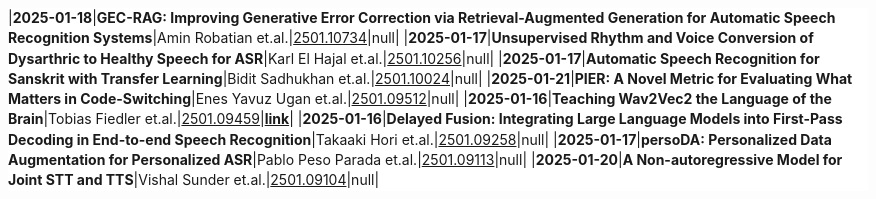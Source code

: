 |**2025-01-18**|**GEC-RAG: Improving Generative Error Correction via Retrieval-Augmented Generation for Automatic Speech Recognition Systems**|Amin Robatian et.al.|[2501.10734](http://arxiv.org/abs/2501.10734)|null|
|**2025-01-17**|**Unsupervised Rhythm and Voice Conversion of Dysarthric to Healthy Speech for ASR**|Karl El Hajal et.al.|[2501.10256](http://arxiv.org/abs/2501.10256)|null|
|**2025-01-17**|**Automatic Speech Recognition for Sanskrit with Transfer Learning**|Bidit Sadhukhan et.al.|[2501.10024](http://arxiv.org/abs/2501.10024)|null|
|**2025-01-21**|**PIER: A Novel Metric for Evaluating What Matters in Code-Switching**|Enes Yavuz Ugan et.al.|[2501.09512](http://arxiv.org/abs/2501.09512)|null|
|**2025-01-16**|**Teaching Wav2Vec2 the Language of the Brain**|Tobias Fiedler et.al.|[2501.09459](http://arxiv.org/abs/2501.09459)|**[link](https://github.com/tfiedlerdev/wav2vec2forbrain)**|
|**2025-01-16**|**Delayed Fusion: Integrating Large Language Models into First-Pass Decoding in End-to-end Speech Recognition**|Takaaki Hori et.al.|[2501.09258](http://arxiv.org/abs/2501.09258)|null|
|**2025-01-17**|**persoDA: Personalized Data Augmentation for Personalized ASR**|Pablo Peso Parada et.al.|[2501.09113](http://arxiv.org/abs/2501.09113)|null|
|**2025-01-20**|**A Non-autoregressive Model for Joint STT and TTS**|Vishal Sunder et.al.|[2501.09104](http://arxiv.org/abs/2501.09104)|null|
